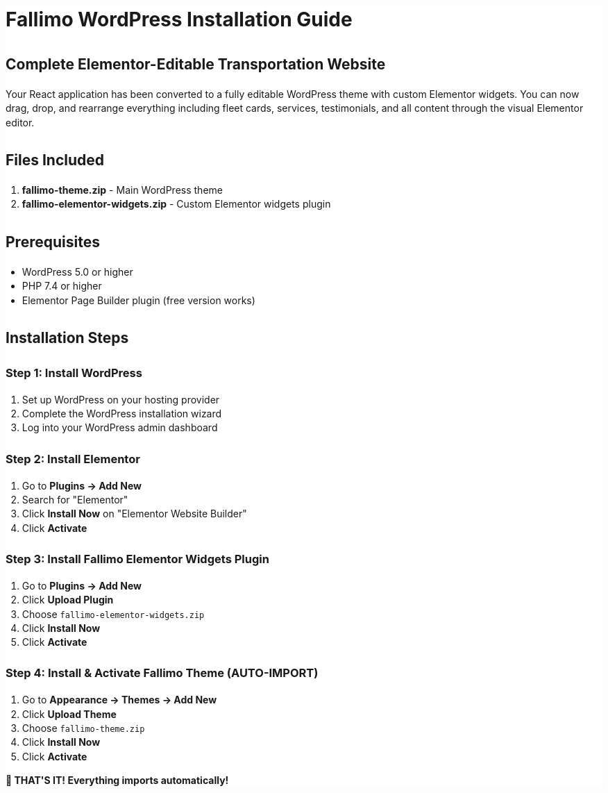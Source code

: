 # Fallimo WordPress Installation Guide

## Complete Elementor-Editable Transportation Website

Your React application has been converted to a fully editable WordPress theme with custom Elementor widgets. You can now drag, drop, and rearrange everything including fleet cards, services, testimonials, and all content through the visual Elementor editor.

## Files Included

1. **fallimo-theme.zip** - Main WordPress theme
2. **fallimo-elementor-widgets.zip** - Custom Elementor widgets plugin

## Prerequisites

- WordPress 5.0 or higher
- PHP 7.4 or higher
- Elementor Page Builder plugin (free version works)

## Installation Steps

### Step 1: Install WordPress
1. Set up WordPress on your hosting provider
2. Complete the WordPress installation wizard
3. Log into your WordPress admin dashboard

### Step 2: Install Elementor
1. Go to **Plugins → Add New**
2. Search for "Elementor"
3. Click **Install Now** on "Elementor Website Builder"
4. Click **Activate**

### Step 3: Install Fallimo Elementor Widgets Plugin
1. Go to **Plugins → Add New**
2. Click **Upload Plugin**
3. Choose `fallimo-elementor-widgets.zip`
4. Click **Install Now**
5. Click **Activate**

### Step 4: Install & Activate Fallimo Theme (AUTO-IMPORT)
1. Go to **Appearance → Themes → Add New**
2. Click **Upload Theme**
3. Choose `fallimo-theme.zip`
4. Click **Install Now**
5. Click **Activate**

**🎉 THAT'S IT! Everything imports automatically!**
